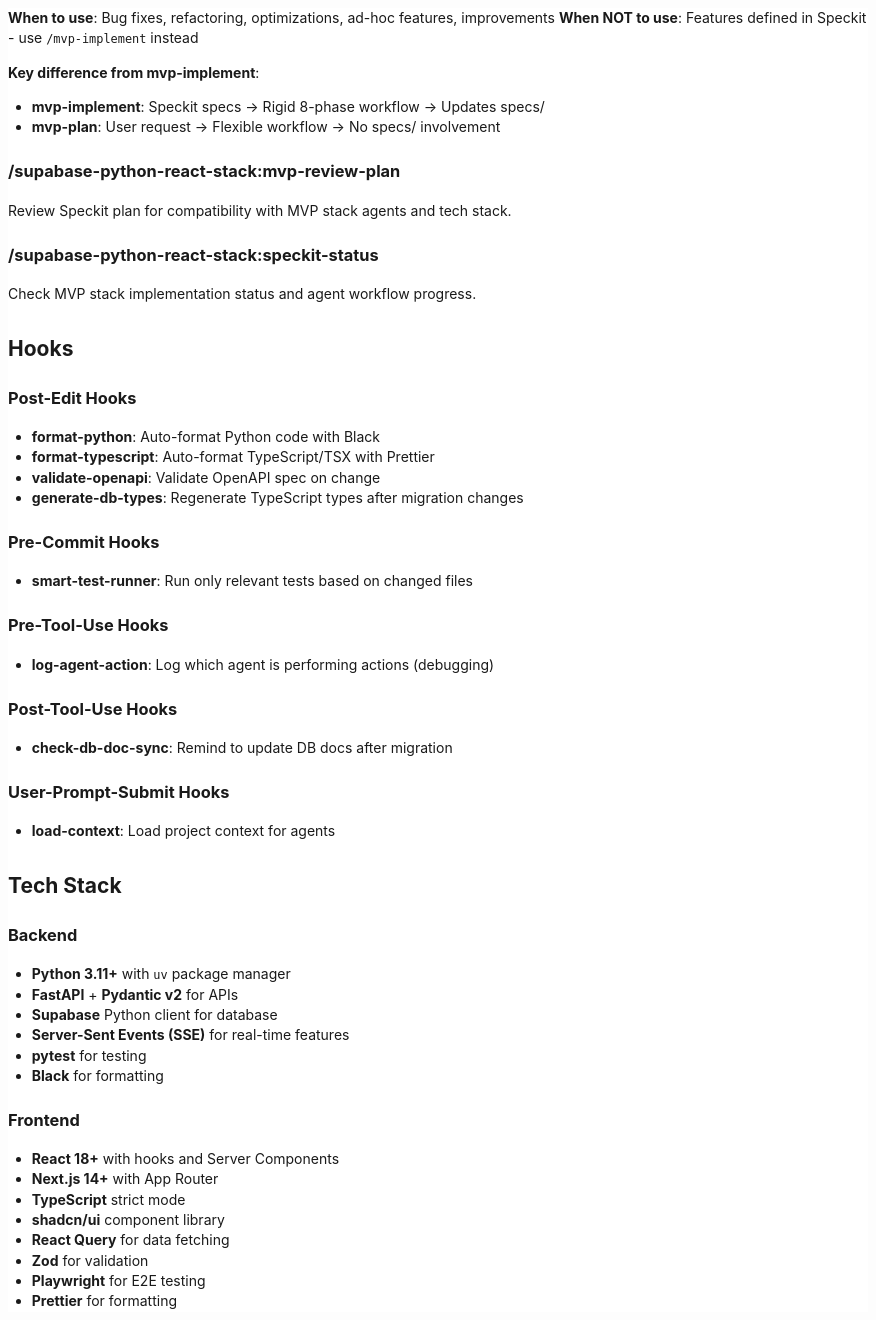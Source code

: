 **When to use**: Bug fixes, refactoring, optimizations, ad-hoc features, improvements
**When NOT to use**: Features defined in Speckit - use `/mvp-implement` instead

**Key difference from mvp-implement**:
- **mvp-implement**: Speckit specs → Rigid 8-phase workflow → Updates specs/
- **mvp-plan**: User request → Flexible workflow → No specs/ involvement

### /supabase-python-react-stack:mvp-review-plan
Review Speckit plan for compatibility with MVP stack agents and tech stack.

### /supabase-python-react-stack:speckit-status
Check MVP stack implementation status and agent workflow progress.

## Hooks

### Post-Edit Hooks
- **format-python**: Auto-format Python code with Black
- **format-typescript**: Auto-format TypeScript/TSX with Prettier
- **validate-openapi**: Validate OpenAPI spec on change
- **generate-db-types**: Regenerate TypeScript types after migration changes

### Pre-Commit Hooks
- **smart-test-runner**: Run only relevant tests based on changed files

### Pre-Tool-Use Hooks
- **log-agent-action**: Log which agent is performing actions (debugging)

### Post-Tool-Use Hooks
- **check-db-doc-sync**: Remind to update DB docs after migration

### User-Prompt-Submit Hooks
- **load-context**: Load project context for agents

## Tech Stack

### Backend
- **Python 3.11+** with `uv` package manager
- **FastAPI** + **Pydantic v2** for APIs
- **Supabase** Python client for database
- **Server-Sent Events (SSE)** for real-time features
- **pytest** for testing
- **Black** for formatting

### Frontend
- **React 18+** with hooks and Server Components
- **Next.js 14+** with App Router
- **TypeScript** strict mode
- **shadcn/ui** component library
- **React Query** for data fetching
- **Zod** for validation
- **Playwright** for E2E testing
- **Prettier** for formatting
